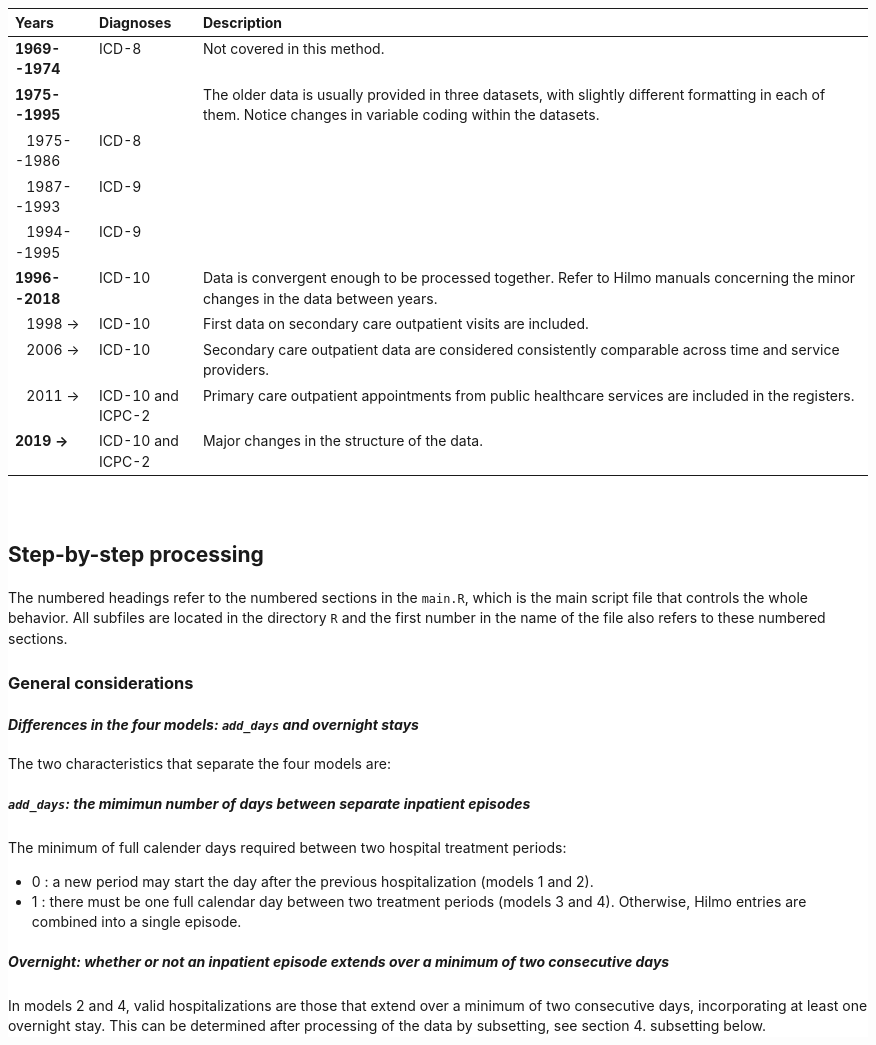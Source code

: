 | Years          | Diagnoses         | Description                                                                                                                                                      |
|:-------------|:-----------|:-------------------------------------------------|
| **1969--1974** | ICD-8             | Not covered in this method.                                                                                                                                      |
| **1975--1995** |                   | The older data is usually provided in three datasets, with slightly different formatting in each of them. Notice changes in variable coding within the datasets. |
|    1975--1986  | ICD-8             |                                                                                                                                                                  |
|    1987--1993  | ICD-9             |                                                                                                                                                                  |
|    1994--1995  | ICD-9             |                                                                                                                                                                  |
| **1996--2018** | ICD-10            | Data is convergent enough to be processed together. Refer to Hilmo manuals concerning the minor changes in the data between years.                               |
|    1998 -\>    | ICD-10            | First data on secondary care outpatient visits are included.                                                                                                     |
|    2006 -\>    | ICD-10            | Secondary care outpatient data are considered consistently comparable across time and service providers.                                                |
|    2011 -\>    | ICD-10 and ICPC-2 | Primary care outpatient appointments from public healthcare services are included in the registers.                                                              |
| **2019 -\>**   | ICD-10 and ICPC-2 | Major changes in the structure of the data.                                                                                                                      |

<br>

## Step-by-step processing

The numbered headings refer to the numbered sections in the `main.R`, which is the main script file that controls the whole behavior. All subfiles are located in the directory `R` and the first number in the name of the file also refers to these numbered sections.

### General considerations

####  ***Differences in the four models: `add_days` and overnight stays***

The two characteristics that separate the four models are:

##### `add_days`: the mimimun number of days between separate inpatient episodes

The minimum of full calender days required between two hospital
treatment periods:

-   0 : a new period may start the day after the previous hospitalization
    (models 1 and 2).
-   1 : there must be one full calendar day between two treatment
    periods (models 3 and 4). Otherwise, Hilmo entries are combined into
    a single episode.

##### Overnight: whether or not an inpatient episode extends over a minimum of two consecutive days

In models 2 and 4, valid hospitalizations are those that extend over a minimum of two consecutive days, incorporating at least one overnight stay. This can be determined after processing of the data by subsetting, see section 4. subsetting below.
